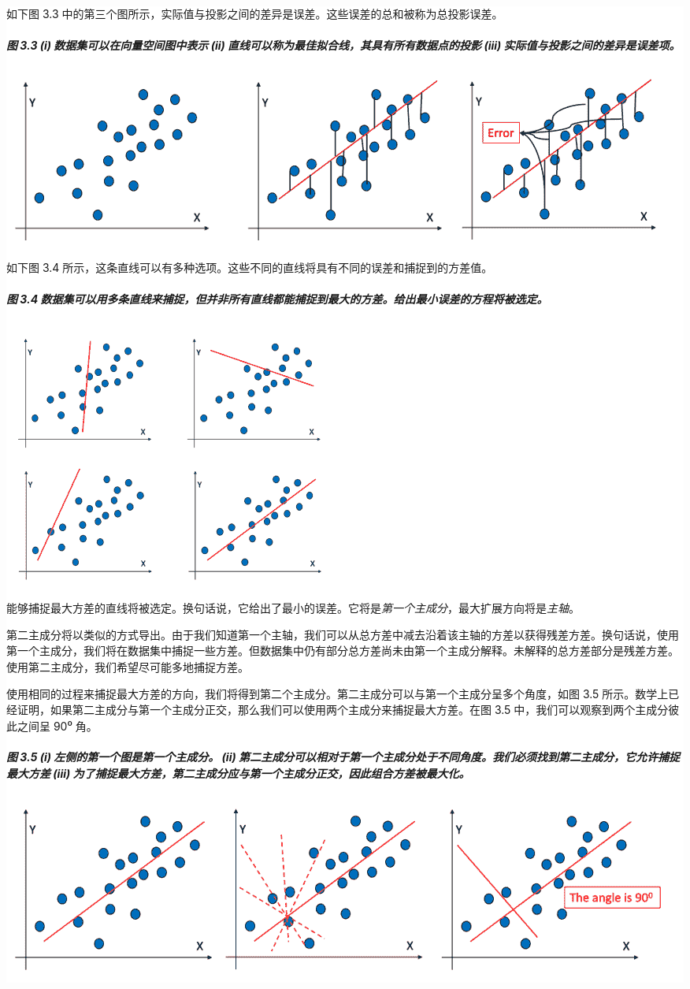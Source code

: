 如下图 3.3 中的第三个图所示，实际值与投影之间的差异是误差。这些误差的总和被称为总投影误差。

##### 图 3.3 (i) 数据集可以在向量空间图中表示 (ii) 直线可以称为最佳拟合线，其具有所有数据点的投影 (iii) 实际值与投影之间的差异是误差项。

![03_04](img/03_04.png)

如下图 3.4 所示，这条直线可以有多种选项。这些不同的直线将具有不同的误差和捕捉到的方差值。

##### 图 3.4 数据集可以用多条直线来捕捉，但并非所有直线都能捕捉到最大的方差。给出最小误差的方程将被选定。

![03_05](img/03_05.png)

能够捕捉最大方差的直线将被选定。换句话说，它给出了最小的误差。它将是*第一个主成分*，最大扩展方向将是*主轴*。

第二主成分将以类似的方式导出。由于我们知道第一个主轴，我们可以从总方差中减去沿着该主轴的方差以获得残差方差。换句话说，使用第一个主成分，我们将在数据集中捕捉一些方差。但数据集中仍有部分总方差尚未由第一个主成分解释。未解释的总方差部分是残差方差。使用第二主成分，我们希望尽可能多地捕捉方差。

使用相同的过程来捕捉最大方差的方向，我们将得到第二个主成分。第二主成分可以与第一个主成分呈多个角度，如图 3.5 所示。数学上已经证明，如果第二主成分与第一个主成分正交，那么我们可以使用两个主成分来捕捉最大方差。在图 3.5 中，我们可以观察到两个主成分彼此之间呈 90⁰ 角。

##### 图 3.5 (i) 左侧的第一个图是第一个主成分。 (ii) 第二主成分可以相对于第一个主成分处于不同角度。我们必须找到第二主成分，它允许捕捉最大方差 (iii) 为了捕捉最大方差，第二主成分应与第一个主成分正交，因此组合方差被最大化。

![03_06](img/03_06.png)
